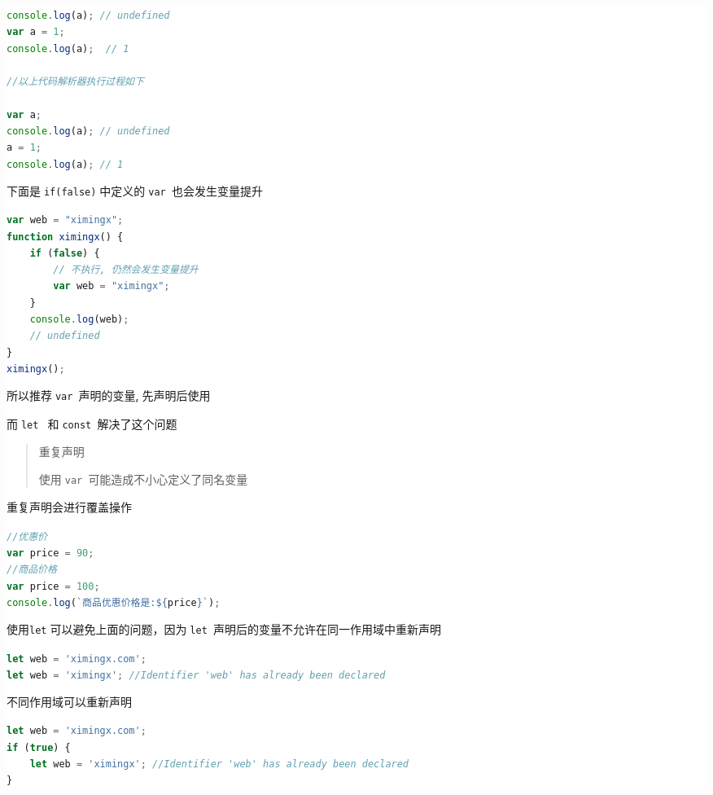 ```js
console.log(a); // undefined
var a = 1;
console.log(a);  // 1

//以上代码解析器执行过程如下

var a;
console.log(a); // undefined
a = 1;
console.log(a); // 1
```

下面是 `if(false)` 中定义的 `var `也会发生变量提升

```js
var web = "ximingx";
function ximingx() {
    if (false) {
        // 不执行, 仍然会发生变量提升
        var web = "ximingx";
    }
    console.log(web);
    // undefined
}
ximingx();
```

所以推荐 `var `声明的变量, 先声明后使用

而 `let ` 和 `const `解决了这个问题

> 重复声明
>
> 使用 `var `可能造成不小心定义了同名变量

 重复声明会进行覆盖操作

```js
//优惠价
var price = 90;
//商品价格
var price = 100;
console.log(`商品优惠价格是:${price}`);
```

使用`let` 可以避免上面的问题，因为 `let `声明后的变量不允许在同一作用域中重新声明

```js
let web = 'ximingx.com';
let web = 'ximingx'; //Identifier 'web' has already been declared
```

不同作用域可以重新声明

```js
let web = 'ximingx.com';
if (true) {
	let web = 'ximingx'; //Identifier 'web' has already been declared
}
```
